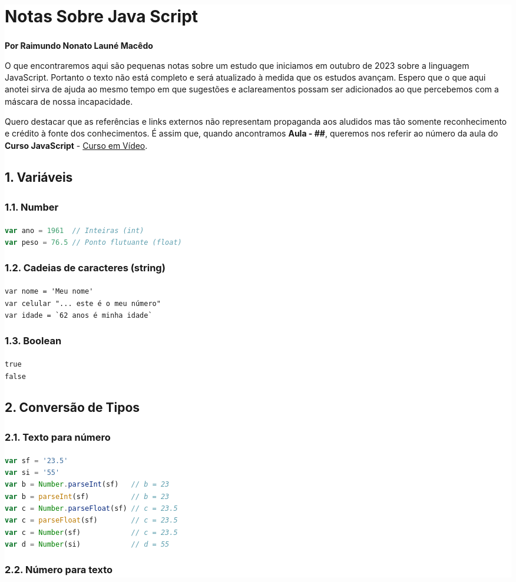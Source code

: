 # Notas Sobre Java Script
**Por Raimundo Nonato Launé Macêdo**

O que encontraremos aqui são pequenas notas sobre um estudo que iniciamos em outubro de 2023 sobre a linguagem JavaScript. Portanto o texto não está completo e será atualizado à medida que os estudos avançam. Espero que o que aqui anotei sirva de ajuda ao mesmo tempo em que sugestões e aclareamentos possam ser adicionados ao que percebemos com a máscara de nossa incapacidade.

Quero destacar que as referências e links externos não representam propaganda aos aludidos mas tão somente reconhecimento e crédito à fonte dos conhecimentos. É assim que, quando ancontramos **Aula - ##**, queremos nos referir ao número da aula do **Curso JavaScript** - [Curso em Vídeo](https://www.youtube.com/@CursoemVideo).

## 1. Variáveis

### 1.1. Number

```js
var ano = 1961  // Inteiras (int)
var peso = 76.5 // Ponto flutuante (float)
```

### 1.2. Cadeias de caracteres (string)

    var nome = 'Meu nome'
    var celular "... este é o meu número"
    var idade = `62 anos é minha idade`

### 1.3. Boolean

    true
    false



## 2. Conversão de Tipos

### 2.1. Texto para número

```js
var sf = '23.5'
var si = '55'
var b = Number.parseInt(sf)   // b = 23
var b = parseInt(sf)          // b = 23
var c = Number.parseFloat(sf) // c = 23.5
var c = parseFloat(sf)        // c = 23.5
var c = Number(sf)            // c = 23.5
var d = Number(si)            // d = 55
```

### 2.2. Número para texto
